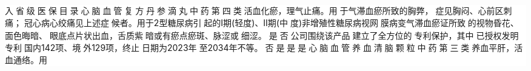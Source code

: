入
省
级
医
保
目
录
心
脑
血
管
复
方
丹
参
滴
丸
中
药
第
四
类
活血化瘀，理气止痛。用
于气滞血瘀所致的胸弊，
症见胸闷、心前区刺痛；
冠心病心绞痛见上述症
候者。用于2型糖尿病引
起的Ⅰ期(轻度)、Ⅱ期(中
度)非增殖性糖尿病视网
膜病变气滞血瘀证所致
的视物昏花、面色晦暗、
眼底点片状出血，舌质紫
暗或有瘀点瘀斑、脉涩或
细涩。
是
否
公司围绕该产品
建立了全方位的
专利保护，其中
已授权发明专利
国内142项、境
外129项，终止
日期为2023年
至2034年不等。
否
是
是
是
心
脑
血
管
养
血
清
脑
颗
粒
中
药
第
三
类
养血平肝，活血通络。用